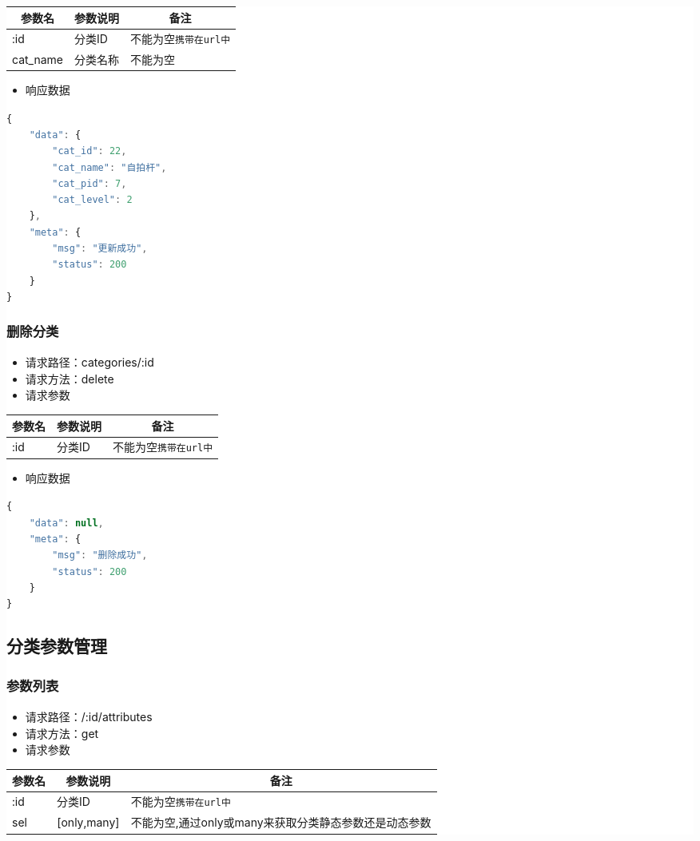 | 参数名      | 参数说明 | 备注            |
| -------- | ---- | ------------- |
| :id      | 分类ID | 不能为空`携带在url中` |
| cat_name | 分类名称 | 不能为空          |

- 响应数据

```javascript
{
    "data": {
        "cat_id": 22,
        "cat_name": "自拍杆",
        "cat_pid": 7,
        "cat_level": 2
    },
    "meta": {
        "msg": "更新成功",
        "status": 200
    }
}
```

### 删除分类
- 请求路径：categories/:id
- 请求方法：delete
- 请求参数

| 参数名  | 参数说明 | 备注            |
| ---- | ---- | ------------- |
| :id  | 分类ID | 不能为空`携带在url中` |

- 响应数据

```javascript
{
    "data": null,
    "meta": {
        "msg": "删除成功",
        "status": 200
    }
}
```

## 分类参数管理
### 参数列表
- 请求路径：/:id/attributes
- 请求方法：get
- 请求参数

| 参数名  | 参数说明        | 备注                              |
| ---- | ----------- | ------------------------------- |
| :id  | 分类ID        | 不能为空`携带在url中`                   |
| sel  | [only,many] | 不能为空,通过only或many来获取分类静态参数还是动态参数 |
